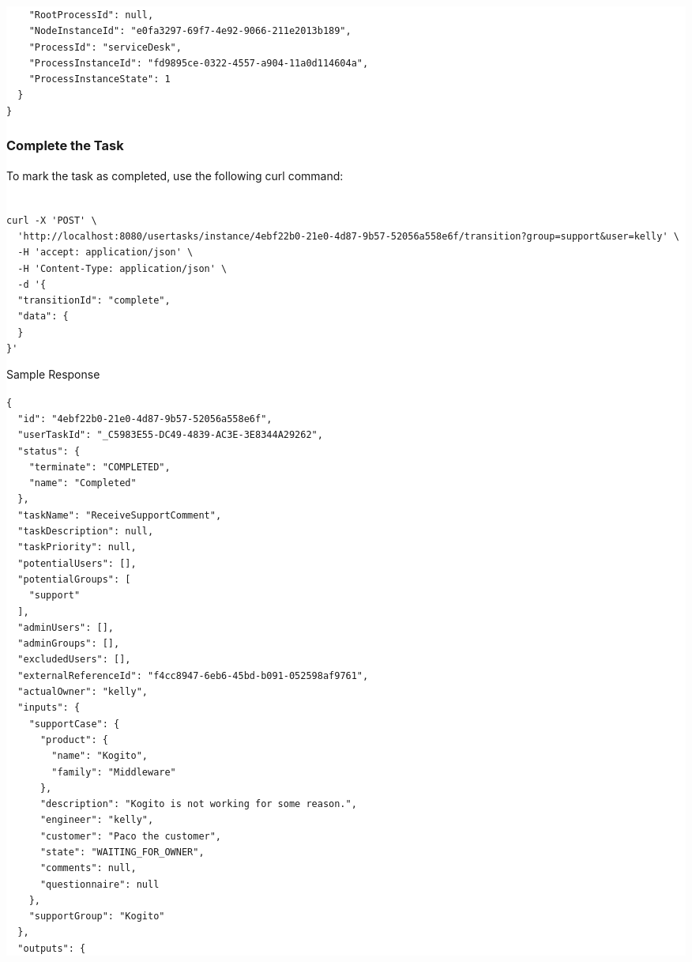 ```{bash}
    "RootProcessId": null,
    "NodeInstanceId": "e0fa3297-69f7-4e92-9066-211e2013b189",
    "ProcessId": "serviceDesk",
    "ProcessInstanceId": "fd9895ce-0322-4557-a904-11a0d114604a",
    "ProcessInstanceState": 1
  }
}
```
### Complete the Task

To mark the task as completed, use the following curl command:

```{bash}

curl -X 'POST' \
  'http://localhost:8080/usertasks/instance/4ebf22b0-21e0-4d87-9b57-52056a558e6f/transition?group=support&user=kelly' \
  -H 'accept: application/json' \
  -H 'Content-Type: application/json' \
  -d '{
  "transitionId": "complete",
  "data": {
  }
}'

```
Sample Response

```{bash}
{
  "id": "4ebf22b0-21e0-4d87-9b57-52056a558e6f",
  "userTaskId": "_C5983E55-DC49-4839-AC3E-3E8344A29262",
  "status": {
    "terminate": "COMPLETED",
    "name": "Completed"
  },
  "taskName": "ReceiveSupportComment",
  "taskDescription": null,
  "taskPriority": null,
  "potentialUsers": [],
  "potentialGroups": [
    "support"
  ],
  "adminUsers": [],
  "adminGroups": [],
  "excludedUsers": [],
  "externalReferenceId": "f4cc8947-6eb6-45bd-b091-052598af9761",
  "actualOwner": "kelly",
  "inputs": {
    "supportCase": {
      "product": {
        "name": "Kogito",
        "family": "Middleware"
      },
      "description": "Kogito is not working for some reason.",
      "engineer": "kelly",
      "customer": "Paco the customer",
      "state": "WAITING_FOR_OWNER",
      "comments": null,
      "questionnaire": null
    },
    "supportGroup": "Kogito"
  },
  "outputs": {
```